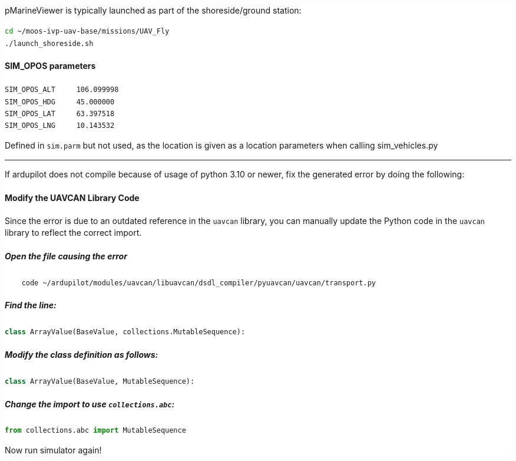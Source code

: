 pMarineViewer is typically launched as part of the shoreside/ground station:
```bash
cd ~/moos-ivp-uav-base/missions/UAV_Fly
./launch_shoreside.sh
```

#### SIM_OPOS parameters
```default
SIM_OPOS_ALT     106.099998
SIM_OPOS_HDG     45.000000
SIM_OPOS_LAT     63.397518
SIM_OPOS_LNG     10.143532
```
Defined in `sim.parm` but not used, as the location is given as a location parameters when calling sim_vehicles.py



---

If ardupilot does not  compile because of usage of python 3.10 or newer, fix the generated error by doing the following:

#### Modify the UAVCAN Library Code

Since the error is due to an outdated reference in the `uavcan` library, you can manually update the Python code in the `uavcan` library to reflect the correct import.

##### Open the file causing the error 

```bash
	code ~/ardupilot/modules/uavcan/libuavcan/dsdl_compiler/pyuavcan/uavcan/transport.py
```
	

 ##### Find the line:
    
    
```python
class ArrayValue(BaseValue, collections.MutableSequence):
```

##### Modify the class definition as follows:
    
    
```python
class ArrayValue(BaseValue, MutableSequence):
```


##### Change the import to use `collections.abc`:
    
    
```python
from collections.abc import MutableSequence
```
    
    

Now run simulator again!


